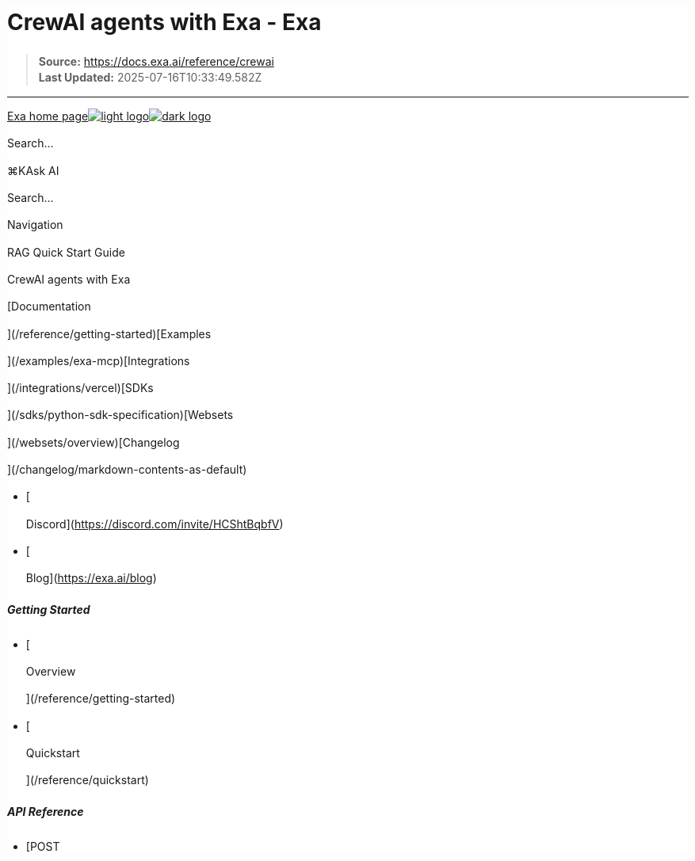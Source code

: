 # CrewAI agents with Exa - Exa

> **Source:** https://docs.exa.ai/reference/crewai  
> **Last Updated:** 2025-07-16T10:33:49.582Z

---

[Exa home page![light logo](https://mintlify.s3.us-west-1.amazonaws.com/exa-52/logo/light.png)![dark logo](https://mintlify.s3.us-west-1.amazonaws.com/exa-52/logo/dark.png)](/)

Search...

⌘KAsk AI

Search...

Navigation

RAG Quick Start Guide

CrewAI agents with Exa

[Documentation

](/reference/getting-started)[Examples

](/examples/exa-mcp)[Integrations

](/integrations/vercel)[SDKs

](/sdks/python-sdk-specification)[Websets

](/websets/overview)[Changelog

](/changelog/markdown-contents-as-default)

*   [
    
    Discord](https://discord.com/invite/HCShtBqbfV)
*   [
    
    Blog](https://exa.ai/blog)

##### Getting Started

*   [
    
    Overview
    
    
    
    ](/reference/getting-started)
*   [
    
    Quickstart
    
    
    
    ](/reference/quickstart)

##### API Reference

*   [POST
    